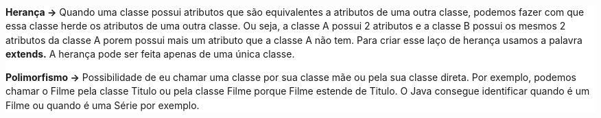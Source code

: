 **Herança →** Quando uma classe possui atributos que são equivalentes a atributos de uma outra classe, podemos fazer com que essa classe herde os atributos de uma outra classe. Ou seja, a classe A possui 2 atributos e a classe B possui os mesmos 2 atributos da classe A porem possui mais um atributo que a classe A não tem. Para criar esse laço de herança usamos a palavra **extends.** A herança pode ser feita apenas de uma única classe.

**Polimorfismo →** Possibilidade de eu chamar uma classe por sua classe mãe ou pela sua classe direta. Por exemplo, podemos chamar o Filme pela classe Titulo ou pela classe Filme porque Filme estende de Titulo. O Java consegue identificar quando é um Filme ou quando é uma Série por exemplo.
